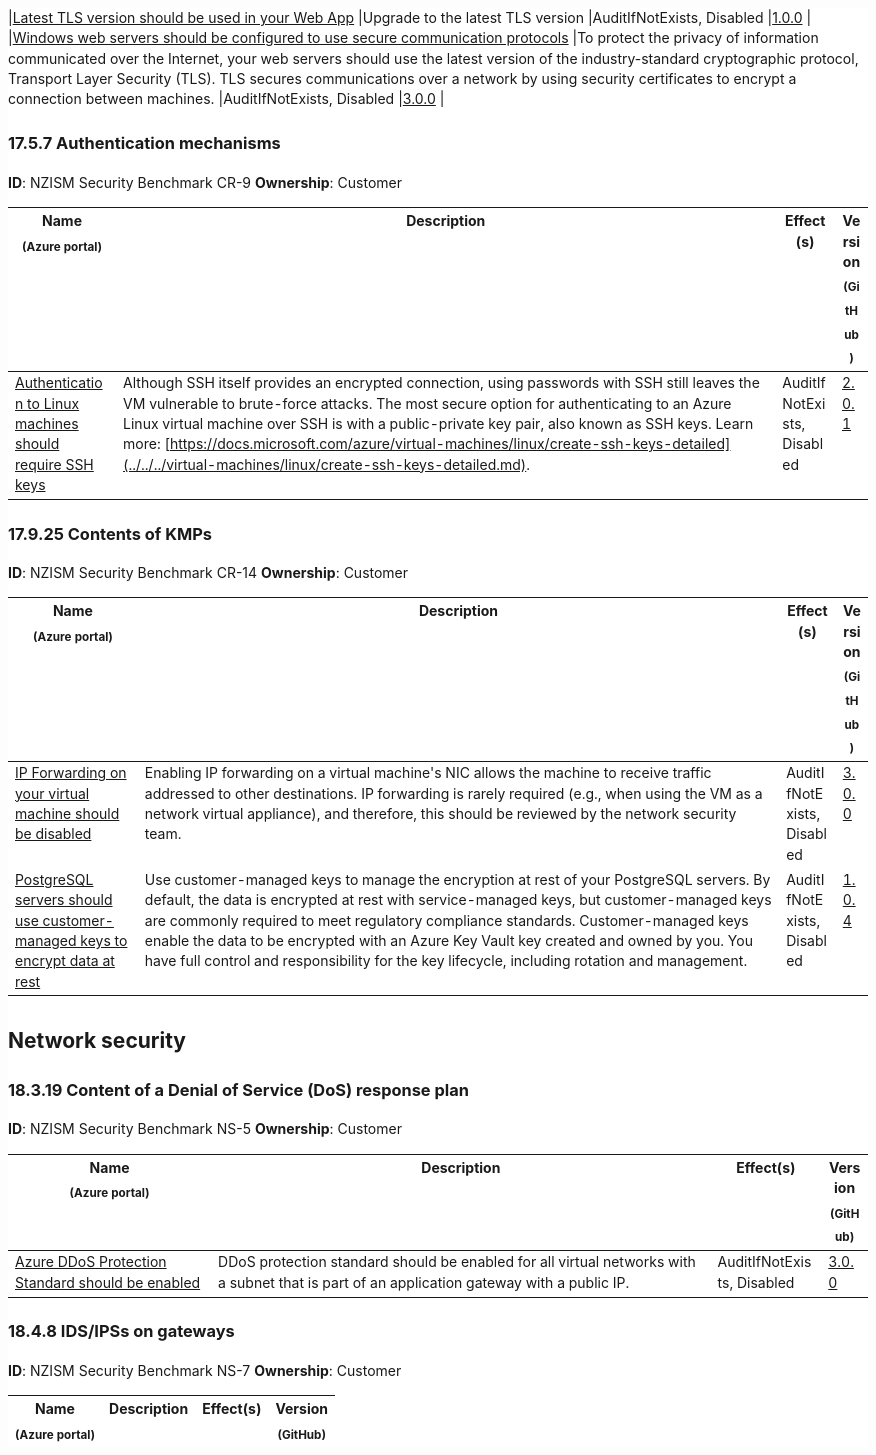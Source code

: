 |[Latest TLS version should be used in your Web App](https://portal.azure.com/#blade/Microsoft_Azure_Policy/PolicyDetailBlade/definitionId/%2Fproviders%2FMicrosoft.Authorization%2FpolicyDefinitions%2Ff0e6e85b-9b9f-4a4b-b67b-f730d42f1b0b) |Upgrade to the latest TLS version |AuditIfNotExists, Disabled |[1.0.0](https://github.com/Azure/azure-policy/blob/master/built-in-policies/policyDefinitions/App%20Service/AppService_RequireLatestTls_WebApp_Audit.json) |
|[Windows web servers should be configured to use secure communication protocols](https://portal.azure.com/#blade/Microsoft_Azure_Policy/PolicyDetailBlade/definitionId/%2Fproviders%2FMicrosoft.Authorization%2FpolicyDefinitions%2F5752e6d6-1206-46d8-8ab1-ecc2f71a8112) |To protect the privacy of information communicated over the Internet, your web servers should use the latest version of the industry-standard cryptographic protocol, Transport Layer Security (TLS). TLS secures communications over a network by using security certificates to encrypt a connection between machines. |AuditIfNotExists, Disabled |[3.0.0](https://github.com/Azure/azure-policy/blob/master/built-in-policies/policyDefinitions/Guest%20Configuration/GuestConfiguration_SecureWebProtocol_AINE.json) |

### 17.5.7 Authentication mechanisms

**ID**: NZISM Security Benchmark CR-9
**Ownership**: Customer

|Name<br /><sub>(Azure portal)</sub> |Description |Effect(s) |Version<br /><sub>(GitHub)</sub> |
|---|---|---|---|
|[Authentication to Linux machines should require SSH keys](https://portal.azure.com/#blade/Microsoft_Azure_Policy/PolicyDetailBlade/definitionId/%2Fproviders%2FMicrosoft.Authorization%2FpolicyDefinitions%2F630c64f9-8b6b-4c64-b511-6544ceff6fd6) |Although SSH itself provides an encrypted connection, using passwords with SSH still leaves the VM vulnerable to brute-force attacks. The most secure option for authenticating to an Azure Linux virtual machine over SSH is with a public-private key pair, also known as SSH keys. Learn more: [https://docs.microsoft.com/azure/virtual-machines/linux/create-ssh-keys-detailed](../../../virtual-machines/linux/create-ssh-keys-detailed.md). |AuditIfNotExists, Disabled |[2.0.1](https://github.com/Azure/azure-policy/blob/master/built-in-policies/policyDefinitions/Guest%20Configuration/GuestConfiguration_LinuxNoPasswordForSSH_AINE.json) |

### 17.9.25 Contents of KMPs

**ID**: NZISM Security Benchmark CR-14
**Ownership**: Customer

|Name<br /><sub>(Azure portal)</sub> |Description |Effect(s) |Version<br /><sub>(GitHub)</sub> |
|---|---|---|---|
|[IP Forwarding on your virtual machine should be disabled](https://portal.azure.com/#blade/Microsoft_Azure_Policy/PolicyDetailBlade/definitionId/%2Fproviders%2FMicrosoft.Authorization%2FpolicyDefinitions%2Fbd352bd5-2853-4985-bf0d-73806b4a5744) |Enabling IP forwarding on a virtual machine's NIC allows the machine to receive traffic addressed to other destinations. IP forwarding is rarely required (e.g., when using the VM as a network virtual appliance), and therefore, this should be reviewed by the network security team. |AuditIfNotExists, Disabled |[3.0.0](https://github.com/Azure/azure-policy/blob/master/built-in-policies/policyDefinitions/Security%20Center/ASC_IPForwardingOnVirtualMachines_Audit.json) |
|[PostgreSQL servers should use customer-managed keys to encrypt data at rest](https://portal.azure.com/#blade/Microsoft_Azure_Policy/PolicyDetailBlade/definitionId/%2Fproviders%2FMicrosoft.Authorization%2FpolicyDefinitions%2F18adea5e-f416-4d0f-8aa8-d24321e3e274) |Use customer-managed keys to manage the encryption at rest of your PostgreSQL servers. By default, the data is encrypted at rest with service-managed keys, but customer-managed keys are commonly required to meet regulatory compliance standards. Customer-managed keys enable the data to be encrypted with an Azure Key Vault key created and owned by you. You have full control and responsibility for the key lifecycle, including rotation and management. |AuditIfNotExists, Disabled |[1.0.4](https://github.com/Azure/azure-policy/blob/master/built-in-policies/policyDefinitions/SQL/PostgreSQL_EnableByok_Audit.json) |

## Network security

### 18.3.19 Content of a Denial of Service (DoS) response plan

**ID**: NZISM Security Benchmark NS-5
**Ownership**: Customer

|Name<br /><sub>(Azure portal)</sub> |Description |Effect(s) |Version<br /><sub>(GitHub)</sub> |
|---|---|---|---|
|[Azure DDoS Protection Standard should be enabled](https://portal.azure.com/#blade/Microsoft_Azure_Policy/PolicyDetailBlade/definitionId/%2Fproviders%2FMicrosoft.Authorization%2FpolicyDefinitions%2Fa7aca53f-2ed4-4466-a25e-0b45ade68efd) |DDoS protection standard should be enabled for all virtual networks with a subnet that is part of an application gateway with a public IP. |AuditIfNotExists, Disabled |[3.0.0](https://github.com/Azure/azure-policy/blob/master/built-in-policies/policyDefinitions/Security%20Center/ASC_EnableDDoSProtection_Audit.json) |

### 18.4.8 IDS/IPSs on gateways

**ID**: NZISM Security Benchmark NS-7
**Ownership**: Customer

|Name<br /><sub>(Azure portal)</sub> |Description |Effect(s) |Version<br /><sub>(GitHub)</sub> |
|---|---|---|---|